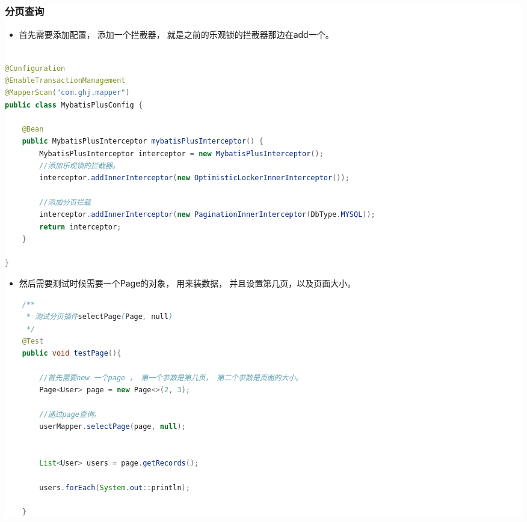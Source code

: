 



### 分页查询



- 首先需要添加配置， 添加一个拦截器， 就是之前的乐观锁的拦截器那边在add一个。

```java

@Configuration
@EnableTransactionManagement
@MapperScan("com.ghj.mapper")
public class MybatisPlusConfig {

    @Bean
    public MybatisPlusInterceptor mybatisPlusInterceptor() {
        MybatisPlusInterceptor interceptor = new MybatisPlusInterceptor();
        //添加乐观锁的拦截器。
        interceptor.addInnerInterceptor(new OptimisticLockerInnerInterceptor());

        //添加分页拦截
        interceptor.addInnerInterceptor(new PaginationInnerInterceptor(DbType.MYSQL));
        return interceptor;
    }

}
```



- 然后需要测试时候需要一个Page的对象， 用来装数据， 并且设置第几页，以及页面大小。

```java
    /**
     * 测试分页插件selectPage(Page, null)
     */
    @Test
    public void testPage(){

        //首先需要new 一个page ， 第一个参数是第几页， 第二个参数是页面的大小。
        Page<User> page = new Page<>(2, 3);

        //通过page查询。
        userMapper.selectPage(page, null);


        List<User> users = page.getRecords();

        users.forEach(System.out::println);

    }
```

